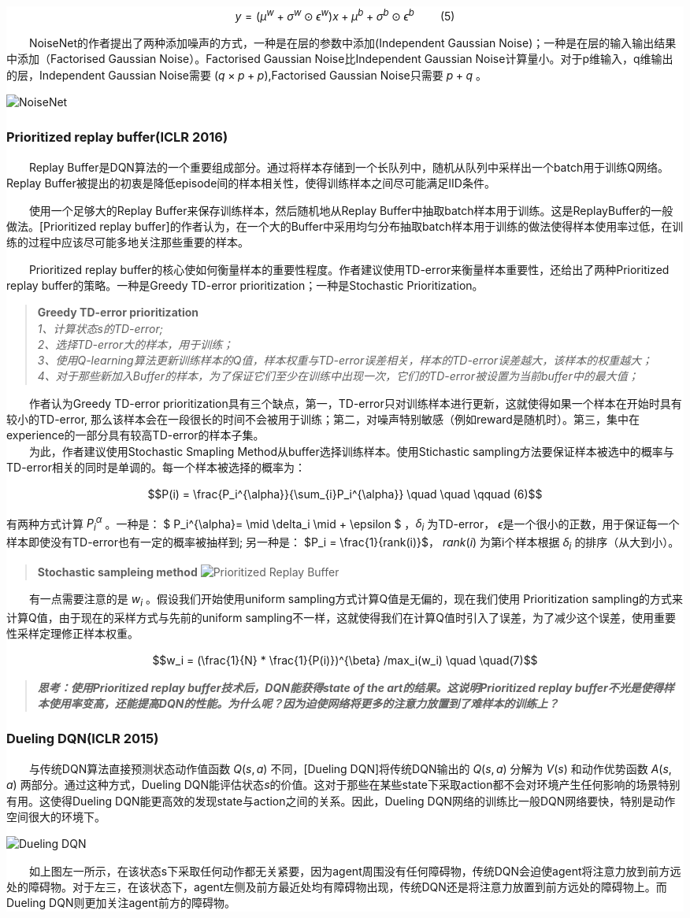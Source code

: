 $$ y=(\mu^{w} + \sigma^{w} \odot \epsilon^{w})x + \mu^{b} + \sigma^{b} \odot \epsilon^{b}  \quad \quad (5)$$

&emsp; &ensp; NoiseNet的作者提出了两种添加噪声的方式，一种是在层的参数中添加(Independent Gaussian Noise)；一种是在层的输入输出结果中添加（Factorised Gaussian Noise）。Factorised Gaussian Noise比Independent Gaussian Noise计算量小。对于p维输入，q维输出的层，Independent Gaussian Noise需要 $(q \times p + p)$,Factorised Gaussian Noise只需要 $p + q$ 。

![NoiseNet](https://cdn.jsdelivr.net/gh/wtyhainan/blog-img@main/DQN-Extensions/NoiseNet3.jpg)

### **Prioritized replay buffer(ICLR 2016)**
&emsp; &ensp; Replay Buffer是DQN算法的一个重要组成部分。通过将样本存储到一个长队列中，随机从队列中采样出一个batch用于训练Q网络。Replay Buffer被提出的初衷是降低episode间的样本相关性，使得训练样本之间尽可能满足IID条件。

&emsp; &ensp; 使用一个足够大的Replay Buffer来保存训练样本，然后随机地从Replay Buffer中抽取batch样本用于训练。这是ReplayBuffer的一般做法。[Prioritized replay buffer]的作者认为，在一个大的Buffer中采用均匀分布抽取batch样本用于训练的做法使得样本使用率过低，在训练的过程中应该尽可能多地关注那些重要的样本。

&emsp; &ensp; Prioritized replay buffer的核心使如何衡量样本的重要性程度。作者建议使用TD-error来衡量样本重要性，还给出了两种Prioritized replay buffer的策略。一种是Greedy TD-error prioritization；一种是Stochastic Prioritization。

> **Greedy TD-error prioritization** \
*1、计算状态s的TD-error;* \
*2、选择TD-error大的样本，用于训练；* \
*3、使用Q-learning算法更新训练样本的Q值，样本权重与TD-error误差相关，样本的TD-error误差越大，该样本的权重越大；* \
*4、对于那些新加入Buffer的样本，为了保证它们至少在训练中出现一次，它们的TD-error被设置为当前buffer中的最大值；*

&emsp; &ensp; 作者认为Greedy TD-error prioritization具有三个缺点，第一，TD-error只对训练样本进行更新，这就使得如果一个样本在开始时具有较小的TD-error, 那么该样本会在一段很长的时间不会被用于训练；第二，对噪声特别敏感（例如reward是随机时）。第三，集中在experience的一部分具有较高TD-error的样本子集。\
&emsp; &ensp; 为此，作者建议使用Stochastic Smapling Method从buffer选择训练样本。使用Stichastic sampling方法要保证样本被选中的概率与TD-error相关的同时是单调的。每一个样本被选择的概率为：

$$P(i) = \frac{P_i^{\alpha}}{\sum_{i}P_i^{\alpha}} \quad \quad \qquad (6)$$

有两种方式计算 $P_i^{\alpha}$ 。一种是： $ P_i^{\alpha}= \mid \delta_i \mid + \epsilon $ ，$\delta_i$ 为TD-error， $\epsilon$是一个很小的正数，用于保证每一个样本即使没有TD-error也有一定的概率被抽样到; 另一种是： $P_i = \frac{1}{rank(i)}$， $rank(i)$ 为第i个样本根据 $\delta_i$ 的排序（从大到小）。

> **Stochastic sampleing method** 
![Prioritized Replay Buffer](https://cdn.jsdelivr.net/gh/wtyhainan/blog-img@main/DQN-Extensions/Prioritized-Replay-Buffer.jpg)

&emsp; &ensp; 有一点需要注意的是 $w_i$ 。假设我们开始使用uniform sampling方式计算Q值是无偏的，现在我们使用 Prioritization sampling的方式来计算Q值，由于现在的采样方式与先前的uniform sampling不一样，这就使得我们在计算Q值时引入了误差，为了减少这个误差，使用重要性采样定理修正样本权重。

$$w_i = (\frac{1}{N} * \frac{1}{P(i)})^{\beta} /max_i(w_i) \quad \quad(7)$$

>***思考：使用Prioritized replay buffer技术后，DQN能获得state of the art的结果。这说明Prioritized replay buffer不光是使得样本使用率变高，还能提高DQN的性能。为什么呢？因为迫使网络将更多的注意力放置到了难样本的训练上？*** 

### **Dueling DQN(ICLR 2015)**

&emsp; &ensp; 与传统DQN算法直接预测状态动作值函数 $Q(s,a)$ 不同，[Dueling DQN]将传统DQN输出的 $Q(s,a)$ 分解为 $V(s)$ 和动作优势函数 $A(s, a)$ 两部分。通过这种方式，Dueling DQN能评估状态$s$的价值。这对于那些在某些state下采取action都不会对环境产生任何影响的场景特别有用。这使得Dueling DQN能更高效的发现state与action之间的关系。因此，Dueling DQN网络的训练比一般DQN网络要快，特别是动作空间很大的环境下。

![Dueling DQN](https://cdn.jsdelivr.net/gh/wtyhainan/blog-img@main/DQN-Extensions/Dueling-DQN.jpg)

&emsp; &ensp; 如上图左一所示，在该状态s下采取任何动作都无关紧要，因为agent周围没有任何障碍物，传统DQN会迫使agent将注意力放到前方远处的障碍物。对于左三，在该状态下，agent左侧及前方最近处均有障碍物出现，传统DQN还是将注意力放置到前方远处的障碍物上。而Dueling DQN则更加关注agent前方的障碍物。


[DDQN]: https://arxiv.org/pdf/1509.06461.pdf
[DQN]: https://arxiv.org/pdf/1312.5602.pdf